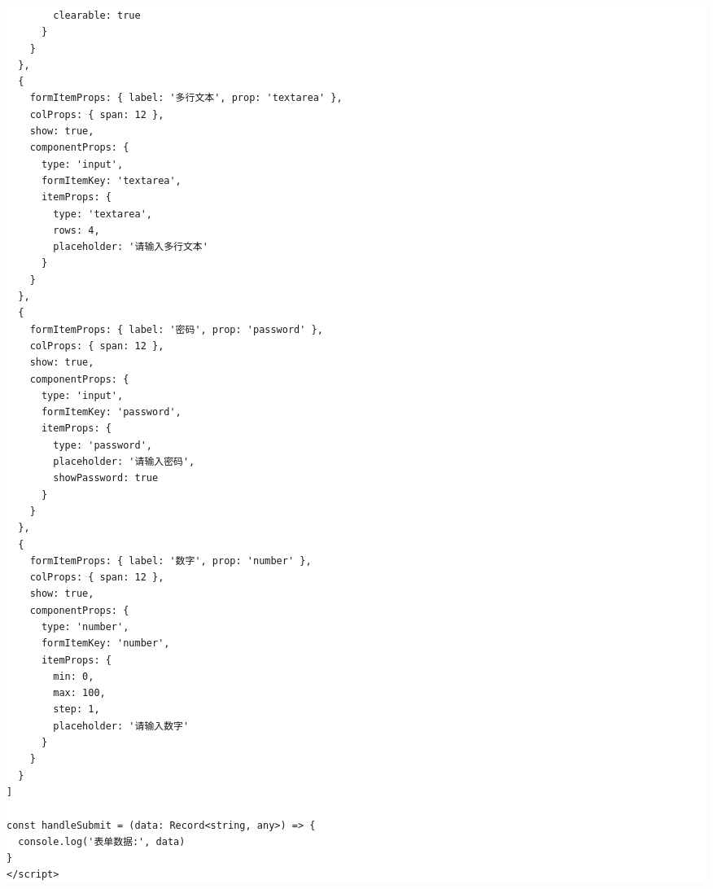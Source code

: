 ```vue
        clearable: true
      }
    }
  },
  {
    formItemProps: { label: '多行文本', prop: 'textarea' },
    colProps: { span: 12 },
    show: true,
    componentProps: {
      type: 'input',
      formItemKey: 'textarea',
      itemProps: {
        type: 'textarea',
        rows: 4,
        placeholder: '请输入多行文本'
      }
    }
  },
  {
    formItemProps: { label: '密码', prop: 'password' },
    colProps: { span: 12 },
    show: true,
    componentProps: {
      type: 'input',
      formItemKey: 'password',
      itemProps: {
        type: 'password',
        placeholder: '请输入密码',
        showPassword: true
      }
    }
  },
  {
    formItemProps: { label: '数字', prop: 'number' },
    colProps: { span: 12 },
    show: true,
    componentProps: {
      type: 'number',
      formItemKey: 'number',
      itemProps: {
        min: 0,
        max: 100,
        step: 1,
        placeholder: '请输入数字'
      }
    }
  }
]

const handleSubmit = (data: Record<string, any>) => {
  console.log('表单数据:', data)
}
</script>
```

